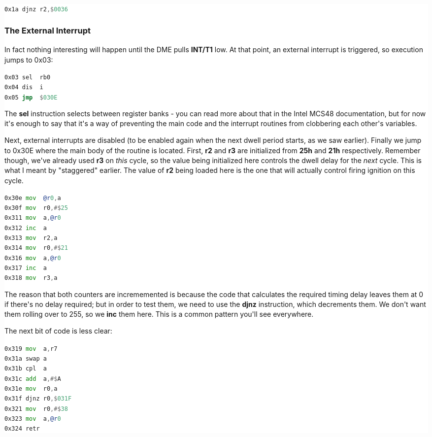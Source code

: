 ```asm
0x1a djnz r2,$0036
```

### The External Interrupt
In fact nothing interesting will happen until the DME pulls __INT/T1__ low. At that point, an external interrupt is triggered, so execution jumps to 0x03:

```asm
0x03 sel  rb0
0x04 dis  i
0x05 jmp  $030E
```

The __sel__ instruction selects between register banks - you can read more about that in the Intel MCS48 documentation, but for now it's enough to say that it's a way of preventing the main code and the interrupt routines from clobbering each other's variables. 

Next, external interrupts are disabled (to be enabled again when the next dwell period starts, as we saw earlier). Finally we jump to 0x30E where the main body of the routine is located. First, __r2__ and __r3__ are initialized from __25h__ and __21h__ respectively. Remember though, we've already used __r3__ on *this* cycle, so the value being initialized here controls the dwell delay for the *next* cycle. This is what I meant by "staggered" earlier. The value of __r2__ being loaded here is the one that will actually control firing ignition on this cycle. 


```asm
0x30e mov  @r0,a
0x30f mov  r0,#$25
0x311 mov  a,@r0
0x312 inc  a
0x313 mov  r2,a
0x314 mov  r0,#$21
0x316 mov  a,@r0
0x317 inc  a
0x318 mov  r3,a
```

The reason that both counters are incrememented is because the code that calculates the required timing delay leaves them at 0 if there's no delay required; but in order to test them, we need to use the __djnz__ instruction, which decrements them. We don't want them rolling over to 255, so we __inc__ them here. This is a common pattern you'll see everywhere. 

The next bit of code is less clear:

```asm
0x319 mov  a,r7
0x31a swap a
0x31b cpl  a
0x31c add  a,#$A
0x31e mov  r0,a
0x31f djnz r0,$031F
0x321 mov  r0,#$38
0x323 mov  a,@r0
0x324 retr
```
